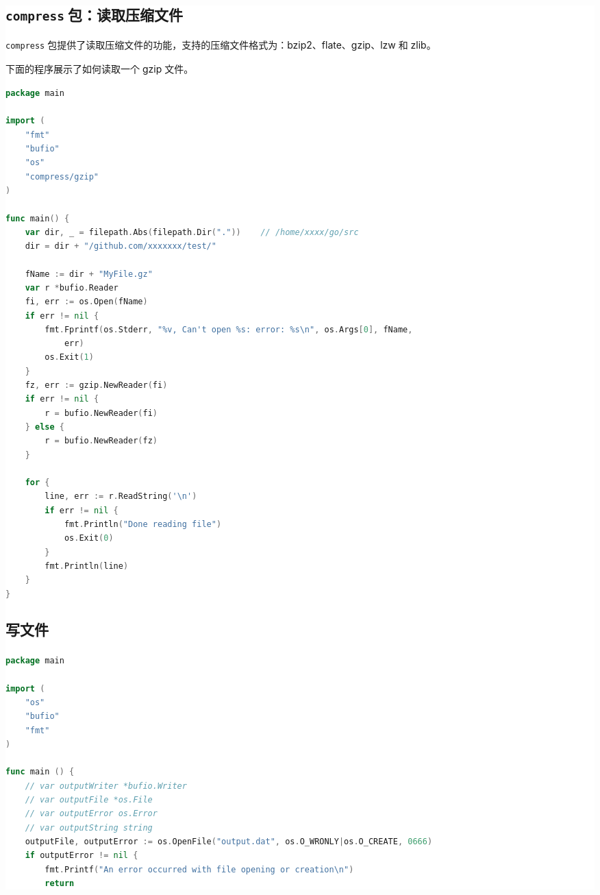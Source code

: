 ## `compress` 包：读取压缩文件
`compress` 包提供了读取压缩文件的功能，支持的压缩文件格式为：bzip2、flate、gzip、lzw 和 zlib。

下面的程序展示了如何读取一个 gzip 文件。
```go
package main

import (
    "fmt"
    "bufio"
    "os"
    "compress/gzip"
)

func main() {
    var dir, _ = filepath.Abs(filepath.Dir("."))    // /home/xxxx/go/src
    dir = dir + "/github.com/xxxxxxx/test/"

    fName := dir + "MyFile.gz"
    var r *bufio.Reader
    fi, err := os.Open(fName)
    if err != nil {
        fmt.Fprintf(os.Stderr, "%v, Can't open %s: error: %s\n", os.Args[0], fName,
            err)
        os.Exit(1)
    }
    fz, err := gzip.NewReader(fi)
    if err != nil {
        r = bufio.NewReader(fi)
    } else {
        r = bufio.NewReader(fz)
    }

    for {
        line, err := r.ReadString('\n')
        if err != nil {
            fmt.Println("Done reading file")
            os.Exit(0)
        }
        fmt.Println(line)
    }
}
```

## 写文件
```go
package main

import (
    "os"
    "bufio"
    "fmt"
)

func main () {
    // var outputWriter *bufio.Writer
    // var outputFile *os.File
    // var outputError os.Error
    // var outputString string
    outputFile, outputError := os.OpenFile("output.dat", os.O_WRONLY|os.O_CREATE, 0666)
    if outputError != nil {
        fmt.Printf("An error occurred with file opening or creation\n")
        return  
```